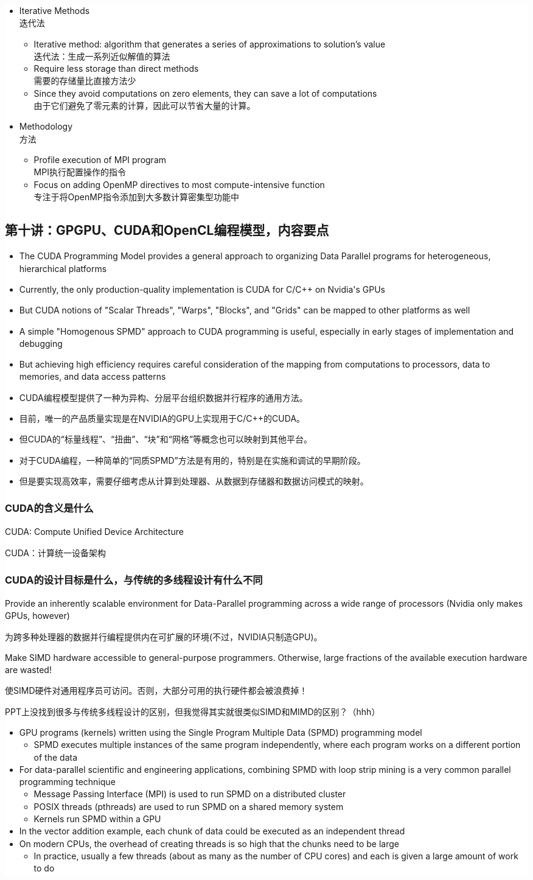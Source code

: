 - Iterative Methods\
迭代法
  - Iterative method: algorithm that generates a series of approximations to solution’s value\
  迭代法：生成一系列近似解值的算法
  - Require less storage than direct methods\
  需要的存储量比直接方法少
  - Since they avoid computations on zero elements, they can save a lot of computations\
  由于它们避免了零元素的计算，因此可以节省大量的计算。

- Methodology\
方法
  - Profile execution of MPI program\
  MPI执行配置操作的指令
  - Focus on adding OpenMP directives to most compute-intensive function\
  专注于将OpenMP指令添加到大多数计算密集型功能中

## 第十讲：GPGPU、CUDA和OpenCL编程模型，内容要点

- The CUDA Programming Model provides a general approach to organizing Data Parallel programs for heterogeneous, hierarchical platforms
- Currently, the only production-quality implementation is CUDA for C/C++ on Nvidia's GPUs
- But CUDA notions of "Scalar Threads", "Warps", "Blocks", and "Grids" can be mapped to other platforms as well
- A simple "Homogenous SPMD" approach to CUDA programming is useful, especially in early stages of implementation and debugging
- But achieving high efficiency requires careful consideration of the mapping from computations to processors, data to memories, and data access patterns

- CUDA编程模型提供了一种为异构、分层平台组织数据并行程序的通用方法。
- 目前，唯一的产品质量实现是在NVIDIA的GPU上实现用于C/C++的CUDA。
- 但CUDA的“标量线程”、“扭曲”、“块”和“网格”等概念也可以映射到其他平台。
- 对于CUDA编程，一种简单的“同质SPMD”方法是有用的，特别是在实施和调试的早期阶段。
- 但是要实现高效率，需要仔细考虑从计算到处理器、从数据到存储器和数据访问模式的映射。

### CUDA的含义是什么

CUDA: Compute Unified Device Architecture

CUDA：计算统一设备架构

### CUDA的设计目标是什么，与传统的多线程设计有什么不同

Provide an inherently scalable environment for Data-Parallel programming across a wide range of processors (Nvidia only makes GPUs, however)

为跨多种处理器的数据并行编程提供内在可扩展的环境(不过，NVIDIA只制造GPU)。

Make SIMD hardware accessible to general-purpose programmers. Otherwise, large fractions of the available execution hardware are wasted!

使SIMD硬件对通用程序员可访问。否则，大部分可用的执行硬件都会被浪费掉！

PPT上没找到很多与传统多线程设计的区别，但我觉得其实就很类似SIMD和MIMD的区别？（hhh）

- GPU programs (kernels) written using the Single Program Multiple Data (SPMD) programming model
  - SPMD executes multiple instances of the same program independently, where each program works on a different portion of the data
- For data-parallel scientific and engineering applications, combining SPMD with loop strip mining is a very common parallel programming technique
  - Message Passing Interface (MPI) is used to run SPMD on a distributed cluster
  - POSIX threads (pthreads) are used to run SPMD on a shared memory system
  - Kernels run SPMD within a GPU
- In the vector addition example, each chunk of data could be executed as an independent thread
- On modern CPUs, the overhead of creating threads is so high that the chunks need to be large
  - In practice, usually a few threads (about as many as the number of CPU cores) and each is given a large amount of work to do